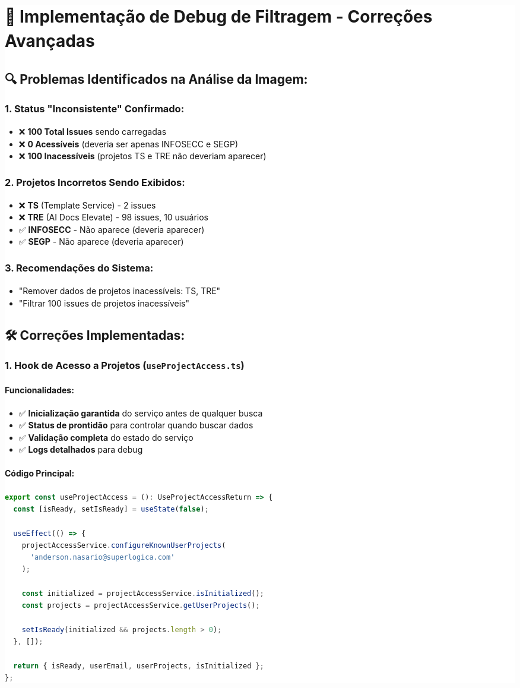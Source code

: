 # 🐛 Implementação de Debug de Filtragem - Correções Avançadas

## 🔍 **Problemas Identificados na Análise da Imagem:**

### **1. Status "Inconsistente" Confirmado:**

- ❌ **100 Total Issues** sendo carregadas
- ❌ **0 Acessíveis** (deveria ser apenas INFOSECC e SEGP)
- ❌ **100 Inacessíveis** (projetos TS e TRE não deveriam aparecer)

### **2. Projetos Incorretos Sendo Exibidos:**

- ❌ **TS** (Template Service) - 2 issues
- ❌ **TRE** (AI Docs Elevate) - 98 issues, 10 usuários
- ✅ **INFOSECC** - Não aparece (deveria aparecer)
- ✅ **SEGP** - Não aparece (deveria aparecer)

### **3. Recomendações do Sistema:**

- "Remover dados de projetos inacessíveis: TS, TRE"
- "Filtrar 100 issues de projetos inacessíveis"

## 🛠️ **Correções Implementadas:**

### **1. Hook de Acesso a Projetos (`useProjectAccess.ts`)**

#### **Funcionalidades:**

- ✅ **Inicialização garantida** do serviço antes de qualquer busca
- ✅ **Status de prontidão** para controlar quando buscar dados
- ✅ **Validação completa** do estado do serviço
- ✅ **Logs detalhados** para debug

#### **Código Principal:**

```typescript
export const useProjectAccess = (): UseProjectAccessReturn => {
  const [isReady, setIsReady] = useState(false);

  useEffect(() => {
    projectAccessService.configureKnownUserProjects(
      'anderson.nasario@superlogica.com'
    );

    const initialized = projectAccessService.isInitialized();
    const projects = projectAccessService.getUserProjects();

    setIsReady(initialized && projects.length > 0);
  }, []);

  return { isReady, userEmail, userProjects, isInitialized };
};
```
